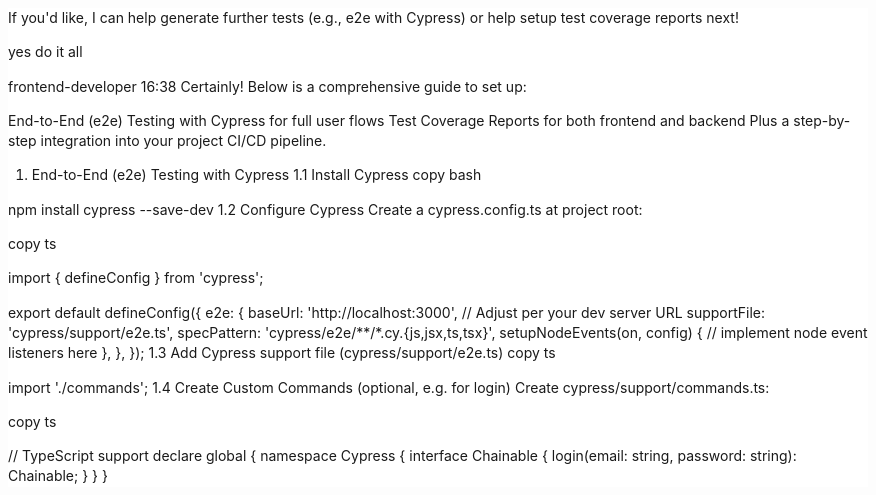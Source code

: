 If you'd like, I can help generate further tests (e.g., e2e with Cypress) or help setup test coverage reports next!

yes do it all

frontend-developer
16:38
Certainly! Below is a comprehensive guide to set up:

End-to-End (e2e) Testing with Cypress for full user flows
Test Coverage Reports for both frontend and backend
Plus a step-by-step integration into your project CI/CD pipeline.
1. End-to-End (e2e) Testing with Cypress
1.1 Install Cypress
 copy
bash

npm install cypress --save-dev
1.2 Configure Cypress
Create a cypress.config.ts at project root:

 copy
ts

import { defineConfig } from 'cypress';

export default defineConfig({
  e2e: {
    baseUrl: 'http://localhost:3000', // Adjust per your dev server URL
    supportFile: 'cypress/support/e2e.ts',
    specPattern: 'cypress/e2e/**/*.cy.{js,jsx,ts,tsx}',
    setupNodeEvents(on, config) {
      // implement node event listeners here
    },
  },
});
1.3 Add Cypress support file (cypress/support/e2e.ts)
 copy
ts

import './commands';
1.4 Create Custom Commands (optional, e.g. for login)
Create cypress/support/commands.ts:

 copy
ts

// TypeScript support
declare global {
  namespace Cypress {
    interface Chainable {
      login(email: string, password: string): Chainable<void>;
    }
  }
}
